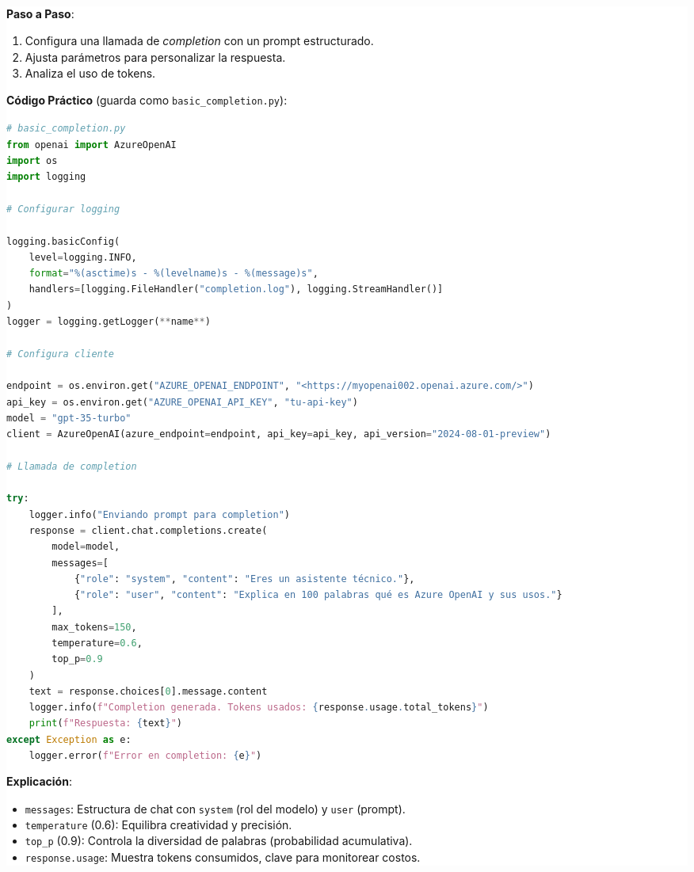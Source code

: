 **Paso a Paso**:  

1. Configura una llamada de *completion* con un prompt estructurado.
2. Ajusta parámetros para personalizar la respuesta.
3. Analiza el uso de tokens.

**Código Práctico** (guarda como `basic_completion.py`):

```python
# basic_completion.py
from openai import AzureOpenAI
import os
import logging

# Configurar logging

logging.basicConfig(
    level=logging.INFO,
    format="%(asctime)s - %(levelname)s - %(message)s",
    handlers=[logging.FileHandler("completion.log"), logging.StreamHandler()]
)
logger = logging.getLogger(**name**)

# Configura cliente

endpoint = os.environ.get("AZURE_OPENAI_ENDPOINT", "<https://myopenai002.openai.azure.com/>")
api_key = os.environ.get("AZURE_OPENAI_API_KEY", "tu-api-key")
model = "gpt-35-turbo"
client = AzureOpenAI(azure_endpoint=endpoint, api_key=api_key, api_version="2024-08-01-preview")

# Llamada de completion

try:
    logger.info("Enviando prompt para completion")
    response = client.chat.completions.create(
        model=model,
        messages=[
            {"role": "system", "content": "Eres un asistente técnico."},
            {"role": "user", "content": "Explica en 100 palabras qué es Azure OpenAI y sus usos."}
        ],
        max_tokens=150,
        temperature=0.6,
        top_p=0.9
    )
    text = response.choices[0].message.content
    logger.info(f"Completion generada. Tokens usados: {response.usage.total_tokens}")
    print(f"Respuesta: {text}")
except Exception as e:
    logger.error(f"Error en completion: {e}")
```

**Explicación**:  

- `messages`: Estructura de chat con `system` (rol del modelo) y `user` (prompt).
- `temperature` (0.6): Equilibra creatividad y precisión.
- `top_p` (0.9): Controla la diversidad de palabras (probabilidad acumulativa).
- `response.usage`: Muestra tokens consumidos, clave para monitorear costos.
